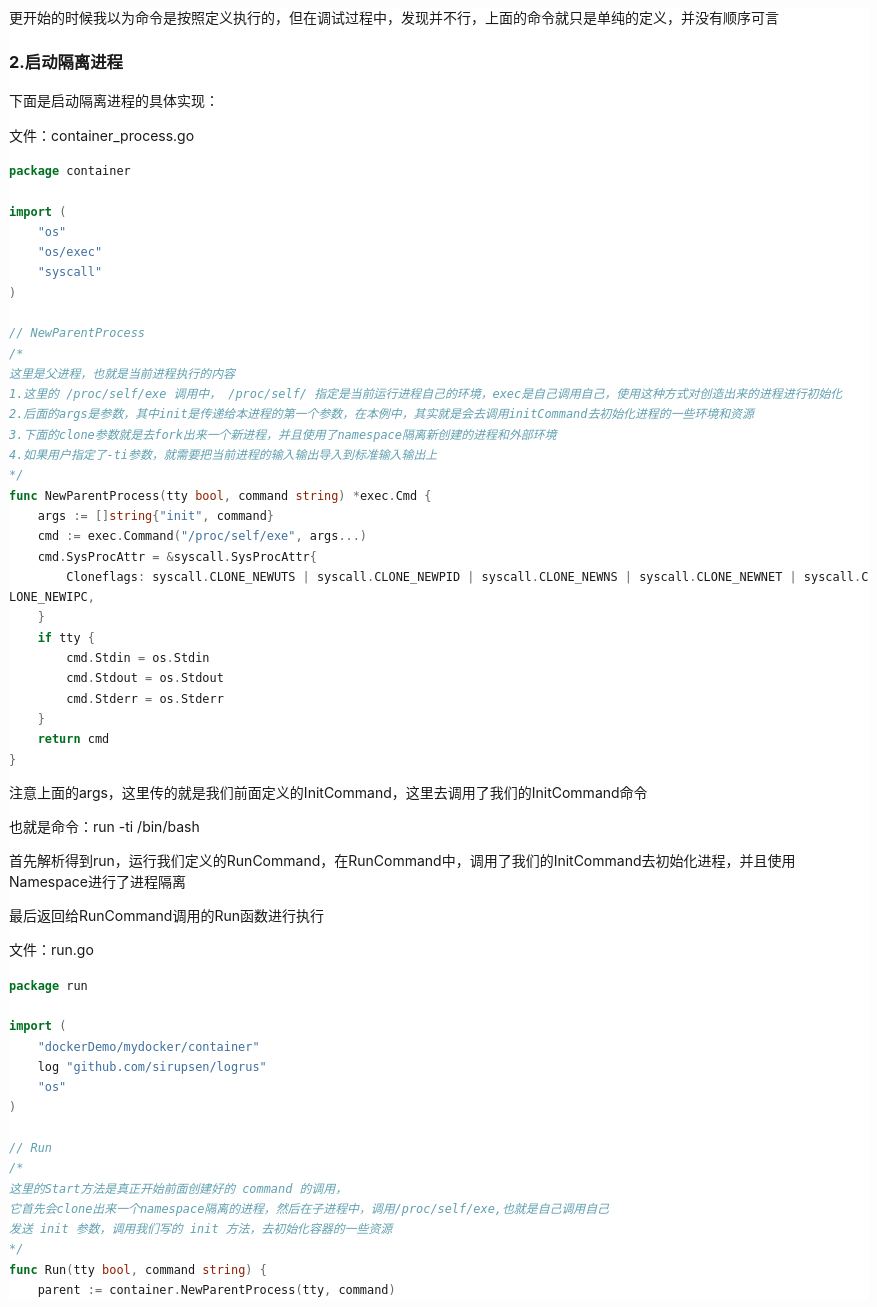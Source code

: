 更开始的时候我以为命令是按照定义执行的，但在调试过程中，发现并不行，上面的命令就只是单纯的定义，并没有顺序可言

### 2.启动隔离进程
下面是启动隔离进程的具体实现：

文件：container_process.go

```go
package container

import (
	"os"
	"os/exec"
	"syscall"
)

// NewParentProcess
/*
这里是父进程，也就是当前进程执行的内容
1.这里的 /proc/self/exe 调用中， /proc/self/ 指定是当前运行进程自己的环境，exec是自己调用自己，使用这种方式对创造出来的进程进行初始化
2.后面的args是参数，其中init是传递给本进程的第一个参数，在本例中，其实就是会去调用initCommand去初始化进程的一些环境和资源
3.下面的clone参数就是去fork出来一个新进程，并且使用了namespace隔离新创建的进程和外部环境
4.如果用户指定了-ti参数，就需要把当前进程的输入输出导入到标准输入输出上
*/
func NewParentProcess(tty bool, command string) *exec.Cmd {
	args := []string{"init", command}
	cmd := exec.Command("/proc/self/exe", args...)
	cmd.SysProcAttr = &syscall.SysProcAttr{
		Cloneflags: syscall.CLONE_NEWUTS | syscall.CLONE_NEWPID | syscall.CLONE_NEWNS | syscall.CLONE_NEWNET | syscall.CLONE_NEWIPC,
	}
	if tty {
		cmd.Stdin = os.Stdin
		cmd.Stdout = os.Stdout
		cmd.Stderr = os.Stderr
	}
	return cmd
}
```

注意上面的args，这里传的就是我们前面定义的InitCommand，这里去调用了我们的InitCommand命令

也就是命令：run -ti /bin/bash

首先解析得到run，运行我们定义的RunCommand，在RunCommand中，调用了我们的InitCommand去初始化进程，并且使用Namespace进行了进程隔离

最后返回给RunCommand调用的Run函数进行执行

文件：run.go

```go
package run

import (
	"dockerDemo/mydocker/container"
	log "github.com/sirupsen/logrus"
	"os"
)

// Run
/*
这里的Start方法是真正开始前面创建好的 command 的调用，
它首先会clone出来一个namespace隔离的进程，然后在子进程中，调用/proc/self/exe,也就是自己调用自己
发送 init 参数，调用我们写的 init 方法，去初始化容器的一些资源
*/
func Run(tty bool, command string) {
	parent := container.NewParentProcess(tty, command)
```